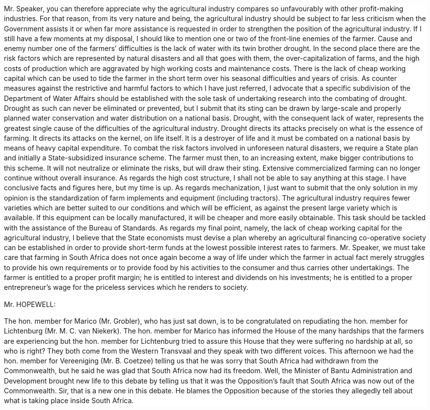 <p>Mr. Speaker, you can therefore appreciate why the agricultural industry compares so unfavourably with other profit-making industries. For that reason, from its very nature and being, the agricultural industry should be subject to far less criticism when the Government assists it or when far more assistance is requested in order to strengthen the position of the agricultural industry. If I still have a few moments at my disposal, I should like to mention one or two of the front-line enemies of the farmer. Cause and enemy number one of the farmers&#x2019; difficulties is the lack of water with its twin brother drought. In the second place there are the risk factors which are represented by natural disasters and all that goes with them, the over-capitalization of farms, and the high costs of production which are aggravated by high working costs and maintenance costs. There is the lack of cheap working capital which can be used to tide the farmer in the short term over his seasonal difficulties and years of crisis. As counter measures against the restrictive and harmful factors to which I have just referred, I advocate that a specific subdivision of the Department of Water Affairs should be established with the sole task of undertaking research into the combating of drought. Drought as such can never be eliminated or prevented, but I submit that its sting can be drawn by large-scale and properly planned water conservation <span class="col_3807-3808" refersTo="page_0500"/>and water distribution on a national basis. Drought, with the consequent lack of water, represents the greatest single cause of the difficulties of the agricultural industry. Drought directs its attacks precisely on what is the essence of farming. It directs its attacks on the kernel, on life itself. It is a destroyer of life and it must be combated on a national basis by means of heavy capital expenditure. To combat the risk factors involved in unforeseen natural disasters, we require a State plan and initially a State-subsidized insurance scheme. The farmer must then, to an increasing extent, make bigger contributions to this scheme. It will not neutralize or eliminate the risks, but will draw their sting. Extensive commercialized farming can no longer continue without overall insurance. As regards the high cost structure, I shall not be able to say anything at this stage. I have conclusive facts and figures here, but my time is up. As regards mechanization, I just want to submit that the only solution in my opinion is the standardization of farm implements and equipment (including tractors). The agricultural industry requires fewer varieties which are better suited to our conditions and which will be efficient, as against the present large variety which is available. If this equipment can be locally manufactured, it will be cheaper and more easily obtainable. This task should be tackled with the assistance of the Bureau of Standards. As regards my final point, namely, the lack of cheap working capital for the agricultural industry, I believe that the State economists must devise a plan whereby an agricultural financing co-operative society can be established in order to provide short-term funds at the lowest possible interest rates to farmers. Mr. Speaker, we must take care that farming in South Africa does not once again become a way of life under which the farmer in actual fact merely struggles to provide his own requirements or to provide food by his activities to the consumer and thus carries other undertakings. The farmer is entitled to a proper profit margin; he is entitled to interest and dividends on his investments; he is entitled to a proper entrepreneur&#x2019;s wage for the priceless services which he renders to society.</p>

</speech>

<speech by="#hopewell">

<from>Mr. <person refersTo="hansard_za">HOPEWELL</person>:</from>

<p>The hon. member for Marico (Mr. Grobler), who has just sat down, is to be congratulated on repudiating the hon. member for Lichtenburg (Mr. M. C. van Niekerk). The hon. member for Marico has informed the House of the many hardships that the farmers are experiencing but the hon. member for Lichtenburg tried to assure this House that they were suffering no hardship at all, so who is right? They both come from the Western Transvaal and they speak with two different voices. This afternoon we had the hon. member for Vereeniging (Mr. B. Coetzee) telling us that he was sorry that South Africa had withdrawn from the Commonwealth, but he said he was glad that South Africa now had its freedom. Well, the Minister of Bantu Administration and Development brought new life to this debate by telling us that it was the Opposition&#x2019;s fault that South Africa was now out of the Commonwealth. Sir, that is a new one in this debate. He blames the Opposition because of the stories they allegedly tell about what is taking place inside South Africa.</p>
